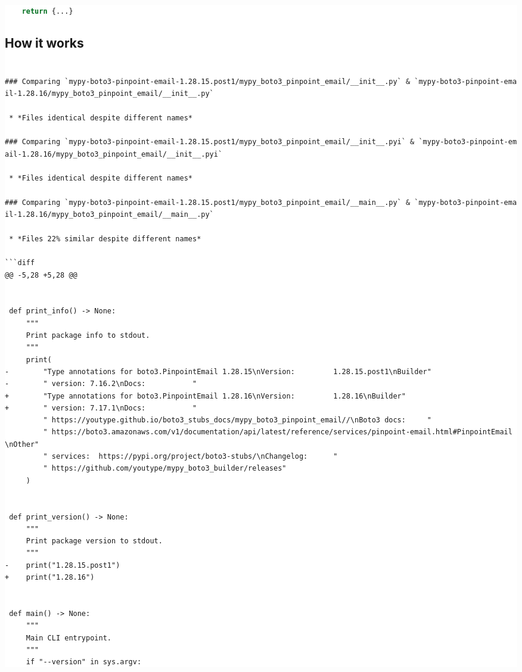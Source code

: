  ```python
     return {...}
 ```
 
 <a id="how-it-works"></a>
 
 ## How it works
```

### Comparing `mypy-boto3-pinpoint-email-1.28.15.post1/mypy_boto3_pinpoint_email/__init__.py` & `mypy-boto3-pinpoint-email-1.28.16/mypy_boto3_pinpoint_email/__init__.py`

 * *Files identical despite different names*

### Comparing `mypy-boto3-pinpoint-email-1.28.15.post1/mypy_boto3_pinpoint_email/__init__.pyi` & `mypy-boto3-pinpoint-email-1.28.16/mypy_boto3_pinpoint_email/__init__.pyi`

 * *Files identical despite different names*

### Comparing `mypy-boto3-pinpoint-email-1.28.15.post1/mypy_boto3_pinpoint_email/__main__.py` & `mypy-boto3-pinpoint-email-1.28.16/mypy_boto3_pinpoint_email/__main__.py`

 * *Files 22% similar despite different names*

```diff
@@ -5,28 +5,28 @@
 
 
 def print_info() -> None:
     """
     Print package info to stdout.
     """
     print(
-        "Type annotations for boto3.PinpointEmail 1.28.15\nVersion:         1.28.15.post1\nBuilder"
-        " version: 7.16.2\nDocs:           "
+        "Type annotations for boto3.PinpointEmail 1.28.16\nVersion:         1.28.16\nBuilder"
+        " version: 7.17.1\nDocs:           "
         " https://youtype.github.io/boto3_stubs_docs/mypy_boto3_pinpoint_email//\nBoto3 docs:     "
         " https://boto3.amazonaws.com/v1/documentation/api/latest/reference/services/pinpoint-email.html#PinpointEmail\nOther"
         " services:  https://pypi.org/project/boto3-stubs/\nChangelog:      "
         " https://github.com/youtype/mypy_boto3_builder/releases"
     )
 
 
 def print_version() -> None:
     """
     Print package version to stdout.
     """
-    print("1.28.15.post1")
+    print("1.28.16")
 
 
 def main() -> None:
     """
     Main CLI entrypoint.
     """
     if "--version" in sys.argv:
```
